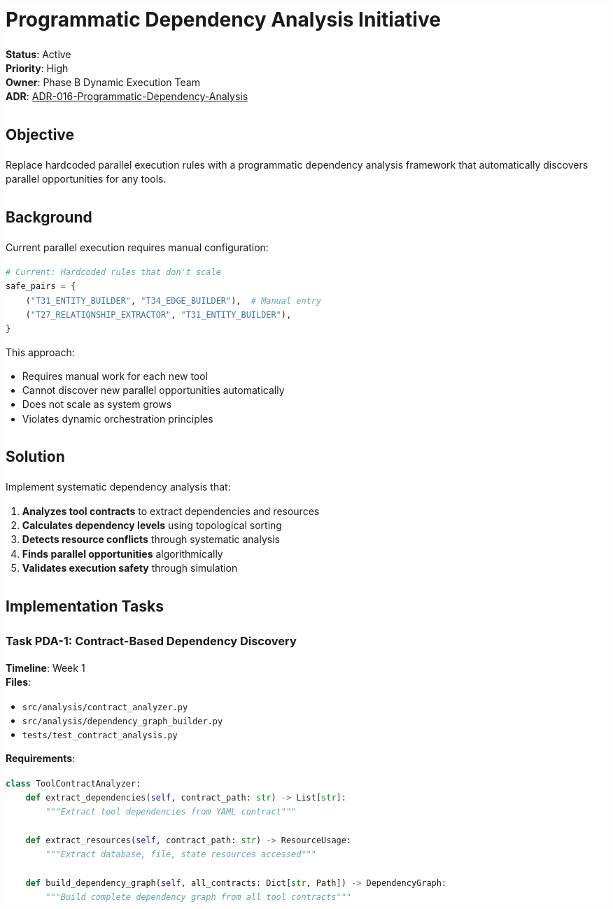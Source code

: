 # Programmatic Dependency Analysis Initiative

**Status**: Active  
**Priority**: High  
**Owner**: Phase B Dynamic Execution Team  
**ADR**: [ADR-016-Programmatic-Dependency-Analysis](../../architecture/adrs/ADR-016-Programmatic-Dependency-Analysis.md)

## Objective

Replace hardcoded parallel execution rules with a programmatic dependency analysis framework that automatically discovers parallel opportunities for any tools.

## Background

Current parallel execution requires manual configuration:
```python
# Current: Hardcoded rules that don't scale
safe_pairs = {
    ("T31_ENTITY_BUILDER", "T34_EDGE_BUILDER"),  # Manual entry
    ("T27_RELATIONSHIP_EXTRACTOR", "T31_ENTITY_BUILDER"),
}
```

This approach:
- Requires manual work for each new tool
- Cannot discover new parallel opportunities automatically  
- Does not scale as system grows
- Violates dynamic orchestration principles

## Solution

Implement systematic dependency analysis that:
1. **Analyzes tool contracts** to extract dependencies and resources
2. **Calculates dependency levels** using topological sorting
3. **Detects resource conflicts** through systematic analysis
4. **Finds parallel opportunities** algorithmically
5. **Validates execution safety** through simulation

## Implementation Tasks

### Task PDA-1: Contract-Based Dependency Discovery
**Timeline**: Week 1  
**Files**: 
- `src/analysis/contract_analyzer.py`
- `src/analysis/dependency_graph_builder.py`
- `tests/test_contract_analysis.py`

**Requirements**:
```python
class ToolContractAnalyzer:
    def extract_dependencies(self, contract_path: str) -> List[str]:
        """Extract tool dependencies from YAML contract"""
        
    def extract_resources(self, contract_path: str) -> ResourceUsage:
        """Extract database, file, state resources accessed"""
        
    def build_dependency_graph(self, all_contracts: Dict[str, Path]) -> DependencyGraph:
        """Build complete dependency graph from all tool contracts"""
```
